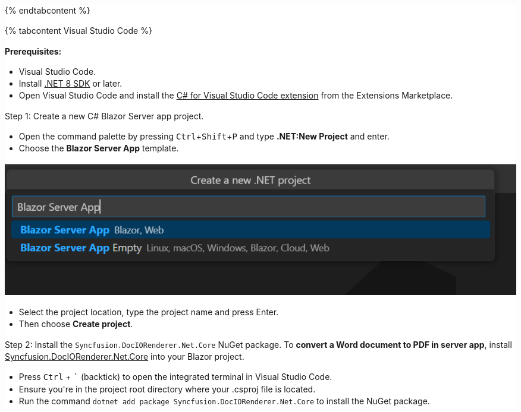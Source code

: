 {% endtabcontent %}
 
{% tabcontent Visual Studio Code %}

**Prerequisites:**

*   Visual Studio Code.
*   Install [.NET 8 SDK](https://dotnet.microsoft.com/en-us/download/dotnet/8.0) or later.
*   Open Visual Studio Code and install the [C# for Visual Studio Code extension](https://marketplace.visualstudio.com/items?itemName=ms-dotnettools.csharp) from the Extensions Marketplace.

Step 1: Create a new C# Blazor Server app project.
*   Open the command palette by pressing <kbd>Ctrl</kbd>+<kbd>Shift</kbd>+<kbd>P</kbd> and type **.NET:New Project** and enter.
*   Choose the **Blazor Server App** template.

![Choose Blazor Server app from template](Blazor_Images/Blazor-server-app-template.png)

*   Select the project location, type the project name and press Enter.
*   Then choose **Create project**.

Step 2: Install the `Syncfusion.DocIORenderer.Net.Core` NuGet package.
To **convert a Word document to PDF in server app**, install [Syncfusion.DocIORenderer.Net.Core](https://www.nuget.org/packages/Syncfusion.DocIORenderer.Net.Core) into your Blazor project.
*   Press <kbd>Ctrl</kbd> + <kbd>`</kbd> (backtick) to open the integrated terminal in Visual Studio Code.
*   Ensure you're in the project root directory where your .csproj file is located.
*   Run the command `dotnet add package Syncfusion.DocIORenderer.Net.Core` to install the NuGet package.

